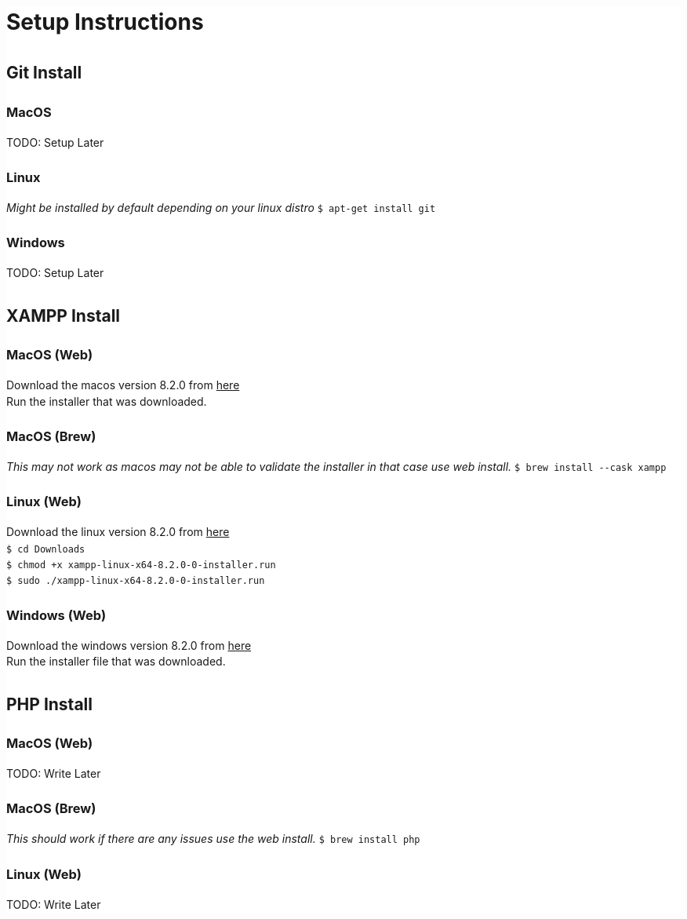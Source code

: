 # Setup Instructions
## **Git Install**
### MacOS
TODO: Setup Later
### Linux
*Might be installed by default depending on your linux distro*
`$ apt-get install git`
### Windows
TODO: Setup Later

## **XAMPP Install**
### MacOS (Web)
Download the macos version 8.2.0 from [here](https://www.apachefriends.org/download.html)
<br>
Run the installer that was downloaded.

### MacOS (Brew)
*This may not work as macos may not be able to validate the installer in that case use web install.*
`$ brew install --cask xampp`

### Linux (Web)
Download the linux version 8.2.0 from [here](https://www.apachefriends.org/download.html)<br>
`$ cd Downloads`<br>
`$ chmod +x xampp-linux-x64-8.2.0-0-installer.run`<br>
`$ sudo ./xampp-linux-x64-8.2.0-0-installer.run`

### Windows (Web)
Download the windows version 8.2.0 from [here](https://www.apachefriends.org/download.html)
<br>
Run the installer file that was downloaded.

## **PHP Install**
### MacOS (Web)
TODO: Write Later

### MacOS (Brew)
*This should work if there are any issues use the web install.*
`$ brew install php`

### Linux (Web)
TODO: Write Later
